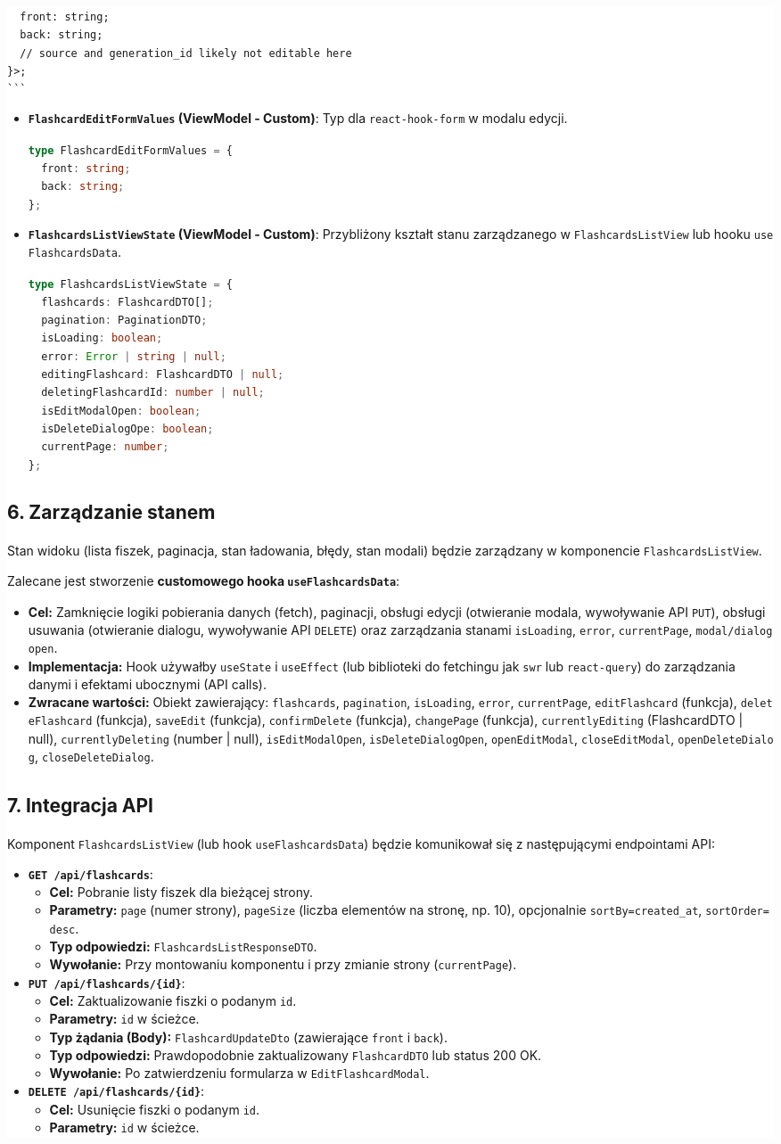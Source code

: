       front: string;
      back: string;
      // source and generation_id likely not editable here
    }>;
    ```
-   **`FlashcardEditFormValues` (ViewModel - Custom)**: Typ dla `react-hook-form` w modalu edycji.
    ```typescript
    type FlashcardEditFormValues = {
      front: string;
      back: string;
    };
    ```
-   **`FlashcardsListViewState` (ViewModel - Custom)**: Przybliżony kształt stanu zarządzanego w `FlashcardsListView` lub hooku `useFlashcardsData`.
    ```typescript
    type FlashcardsListViewState = {
      flashcards: FlashcardDTO[];
      pagination: PaginationDTO;
      isLoading: boolean;
      error: Error | string | null;
      editingFlashcard: FlashcardDTO | null;
      deletingFlashcardId: number | null;
      isEditModalOpen: boolean;
      isDeleteDialogOpe: boolean;
      currentPage: number;
    };
    ```

## 6. Zarządzanie stanem
Stan widoku (lista fiszek, paginacja, stan ładowania, błędy, stan modali) będzie zarządzany w komponencie `FlashcardsListView`.

Zalecane jest stworzenie **customowego hooka `useFlashcardsData`**:
-   **Cel:** Zamknięcie logiki pobierania danych (fetch), paginacji, obsługi edycji (otwieranie modala, wywoływanie API `PUT`), obsługi usuwania (otwieranie dialogu, wywoływanie API `DELETE`) oraz zarządzania stanami `isLoading`, `error`, `currentPage`, `modal/dialog open`.
-   **Implementacja:** Hook używałby `useState` i `useEffect` (lub biblioteki do fetchingu jak `swr` lub `react-query`) do zarządzania danymi i efektami ubocznymi (API calls).
-   **Zwracane wartości:** Obiekt zawierający: `flashcards`, `pagination`, `isLoading`, `error`, `currentPage`, `editFlashcard` (funkcja), `deleteFlashcard` (funkcja), `saveEdit` (funkcja), `confirmDelete` (funkcja), `changePage` (funkcja), `currentlyEditing` (FlashcardDTO | null), `currentlyDeleting` (number | null), `isEditModalOpen`, `isDeleteDialogOpen`, `openEditModal`, `closeEditModal`, `openDeleteDialog`, `closeDeleteDialog`.

## 7. Integracja API
Komponent `FlashcardsListView` (lub hook `useFlashcardsData`) będzie komunikował się z następującymi endpointami API:

-   **`GET /api/flashcards`**:
    -   **Cel:** Pobranie listy fiszek dla bieżącej strony.
    -   **Parametry:** `page` (numer strony), `pageSize` (liczba elementów na stronę, np. 10), opcjonalnie `sortBy=created_at`, `sortOrder=desc`.
    -   **Typ odpowiedzi:** `FlashcardsListResponseDTO`.
    -   **Wywołanie:** Przy montowaniu komponentu i przy zmianie strony (`currentPage`).
-   **`PUT /api/flashcards/{id}`**:
    -   **Cel:** Zaktualizowanie fiszki o podanym `id`.
    -   **Parametry:** `id` w ścieżce.
    -   **Typ żądania (Body):** `FlashcardUpdateDto` (zawierające `front` i `back`).
    -   **Typ odpowiedzi:** Prawdopodobnie zaktualizowany `FlashcardDTO` lub status 200 OK.
    -   **Wywołanie:** Po zatwierdzeniu formularza w `EditFlashcardModal`.
-   **`DELETE /api/flashcards/{id}`**:
    -   **Cel:** Usunięcie fiszki o podanym `id`.
    -   **Parametry:** `id` w ścieżce.